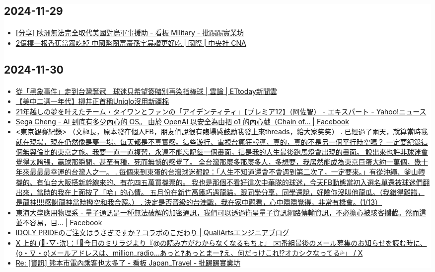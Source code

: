## 2024-11-29

- [[分享] 歐洲無法完全取代美國對烏軍事援助 - 看板 Military - 批踢踢實業坊](https://www.ptt.cc/bbs/Military/M.1732808737.A.AF8.html)
- [2億標一根香蕉當眾吃掉 中國幣圈富豪孫宇晨讚更好吃 | 國際 | 中央社 CNA](https://www.cna.com.tw/news/aopl/202411290341.aspx)

## 2024-11-30

- [從「黑象事件」走到台灣奪冠　球迷只希望簽賭別再染指棒球 | 雲論 | ETtoday新聞雲](https://forum.ettoday.net/news/2864163?from=fb_et88&before=1)
- [【美中二選一年代】柳井正首稱Uniqlo沒用新疆棉](https://europechinese.blogspot.com/2024/11/uniqlo.html)
- [21年越しの夢を叶えたチーム・タイワンとファンの「アイデンティティ」【プレミア12】（阿佐智） - エキスパート - Yahoo!ニュース](https://news.yahoo.co.jp/expert/articles/bf445c72f77db02c0ced137909b674816a0549e4)
- [Sega Cheng - AI 到底有多少內心的 OS。 由於 OpenAI 以安全為由把 o1 的內心戲（Chain of... | Facebook](https://www.facebook.com/segacheng/posts/10107720665820603)
- [<東京觀賽紀錄> （文極長，原本發在個人FB，朋友們說很有臨場感鼓勵我發上來threads，給大家笑笑） . 已經過了兩天，就算當時我就在現場，現在仍然像是夢一場，每天都是不真實感。這些遊行、電視台瘋狂報導，真的，真的不是另一個平行時空嗎？ 一定要紀錄這個無與倫比的東京之旅。我要一直一直複習，永遠不能忘記每一個畫面，這是我的人生最後跑馬燈會出現的畫面。 說出來也許非球迷會覺得太誇張，贏球那瞬間，甚至有種，死而無憾的感覺了。 全台灣那麼多那麼多人，多想要，我居然能成為東京巨蛋大約一萬個，幾十年來最最最幸運的台灣人之一。 . 每個來到東蛋的台灣球迷都說：「人生不知道還會不會遇到第二次了，一定要來。」有從沖繩、釜山轉機的、有仙台大阪搭新幹線來的、有花四五萬買機票的。 我也是那個不看好這次中華隊的球迷，今天FB動態當初入選名單還被球迷們翻出來，當時的我在上面按了「哈」的心情。 五月份在新竹高鐵巧遇龍貓，跟同學分享，同學還說，好險你沒叫他龍瓜。（我錯得離譜，是龍神!!!!感謝龍神當時撥空和我合照。） . 決定是否晉級的台澳戰，我在家中觀看，心中隱隱覺得，非常有機會。(1/13）](https://www.threads.net/@edviannnnna/post/DC9Q33YShCU)
- [東海大學應用物理系 - 量子通訊是一種無法破解的加密通訊，我們可以透過衛星量子資訊網路傳輸資訊，不必擔心被駭客攔截。然而這並不容易，目... | Facebook](https://www.facebook.com/THUPhys1955/posts/968298658655945)
- [IDOLY PRIDEのご注文はうさぎですか？コラボのこだわり | QualiArtsエンジニアブログ](https://technote.qualiarts.jp/article/84/)
- [X 上的 (💎･▽･洗)：「🍑今日のミリラジより『@の読み方がわからなくなるもちょ』 ✉️番組最後のメール募集のお知らせを読む時に、 (o・∇・o)メールアドレスは、million_radio…あっと❓あっとまー❓え、何だっけこれ⁉️オカシクなってる💦」 / X](https://x.com/rhmaibon978/status/1862128184503968047)
- [Re: [資訊] 熊本市電內乘客也太多了 - 看板 Japan_Travel - 批踢踢實業坊](https://www.ptt.cc/bbs/Japan_Travel/M.1732939380.A.BB4.html)
